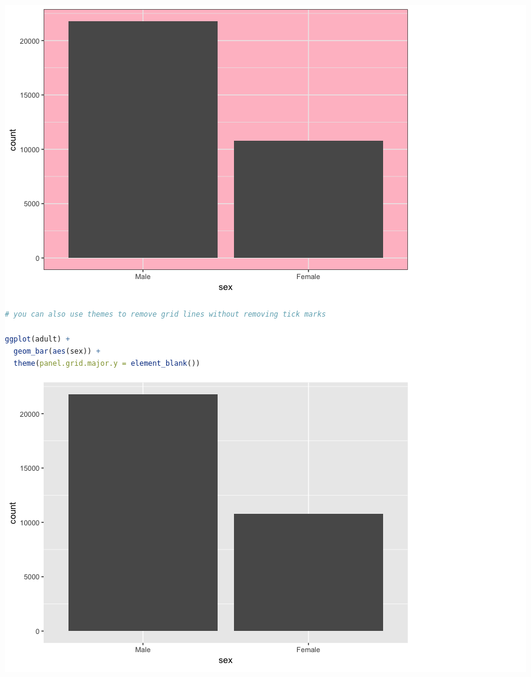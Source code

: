 ![](templates_files/figure-gfm/unnamed-chunk-21-1.png)

``` r
# you can also use themes to remove grid lines without removing tick marks

ggplot(adult) +
  geom_bar(aes(sex)) +
  theme(panel.grid.major.y = element_blank())
```

![](templates_files/figure-gfm/unnamed-chunk-21-2.png)
